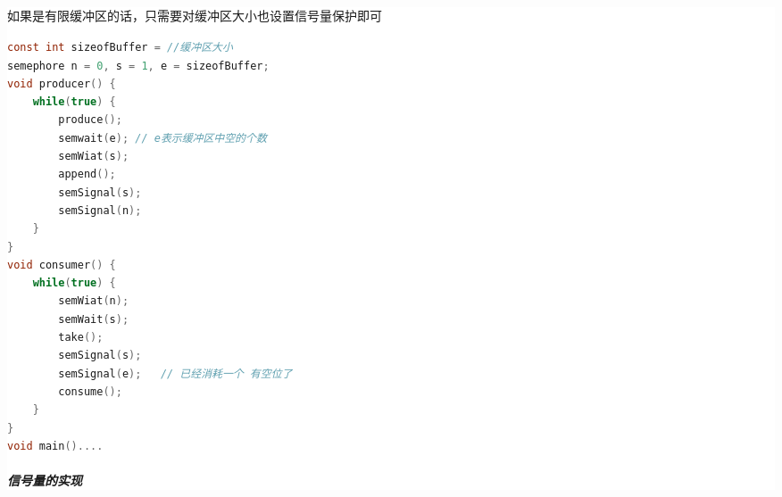 ```c
```

如果是有限缓冲区的话，只需要对缓冲区大小也设置信号量保护即可

```c
const int sizeofBuffer = //缓冲区大小
semephore n = 0, s = 1, e = sizeofBuffer;
void producer() {
    while(true) {
        produce();
        semwait(e);	// e表示缓冲区中空的个数
        semWiat(s);
        append();
        semSignal(s);
        semSignal(n);
	}
}
void consumer() {
    while(true) {
        semWiat(n);
        semWait(s);
        take();
        semSignal(s);
        semSignal(e);	// 已经消耗一个 有空位了
        consume();
	}
}
void main()....
```

##### 信号量的实现
